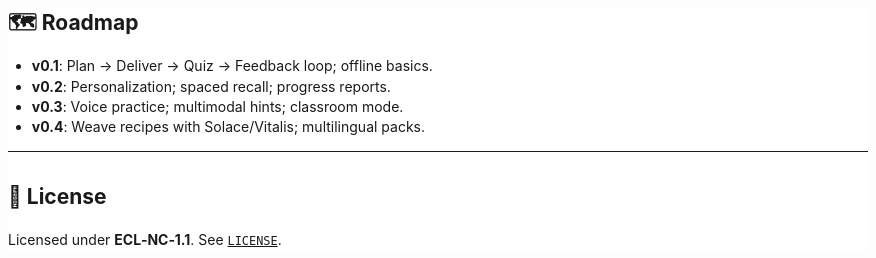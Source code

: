 
## 🗺 Roadmap
- **v0.1**: Plan → Deliver → Quiz → Feedback loop; offline basics.
- **v0.2**: Personalization; spaced recall; progress reports.
- **v0.3**: Voice practice; multimodal hints; classroom mode.
- **v0.4**: Weave recipes with Solace/Vitalis; multilingual packs.

---

## 📄 License
Licensed under **ECL‑NC‑1.1**. See [`LICENSE`](../../LICENSE).

